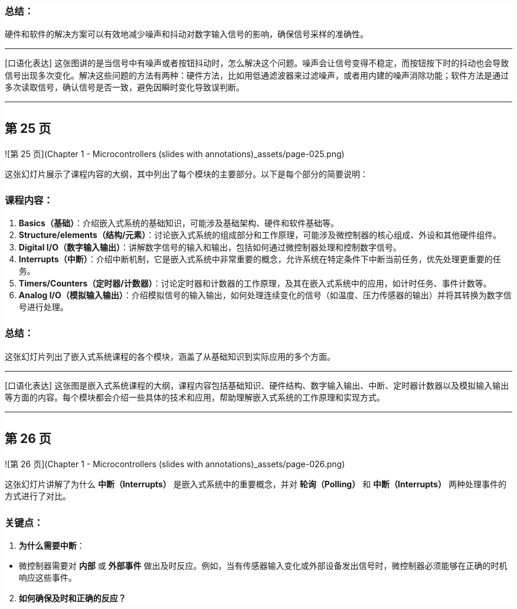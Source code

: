### 总结：

硬件和软件的解决方案可以有效地减少噪声和抖动对数字输入信号的影响，确保信号采样的准确性。

---

\[口语化表达]
这张图讲的是当信号中有噪声或者按钮抖动时，怎么解决这个问题。噪声会让信号变得不稳定，而按钮按下时的抖动也会导致信号出现多次变化。解决这些问题的方法有两种：硬件方法，比如用低通滤波器来过滤噪声，或者用内建的噪声消除功能；软件方法是通过多次读取信号，确认信号是否一致，避免因瞬时变化导致误判断。


---

## 第 25 页

![第 25 页](Chapter 1 - Microcontrollers (slides with annotations)_assets/page-025.png)

这张幻灯片展示了课程内容的大纲，其中列出了每个模块的主要部分。以下是每个部分的简要说明：

### 课程内容：

1. **Basics（基础）**：介绍嵌入式系统的基础知识，可能涉及基础架构、硬件和软件基础等。
2. **Structure/elements（结构/元素）**：讨论嵌入式系统的组成部分和工作原理，可能涉及微控制器的核心组成、外设和其他硬件组件。
3. **Digital I/O（数字输入输出）**：讲解数字信号的输入和输出，包括如何通过微控制器处理和控制数字信号。
4. **Interrupts（中断）**：介绍中断机制，它是嵌入式系统中非常重要的概念，允许系统在特定条件下中断当前任务，优先处理更重要的任务。
5. **Timers/Counters（定时器/计数器）**：讨论定时器和计数器的工作原理，及其在嵌入式系统中的应用，如计时任务、事件计数等。
6. **Analog I/O（模拟输入输出）**：介绍模拟信号的输入输出，如何处理连续变化的信号（如温度、压力传感器的输出）并将其转换为数字信号进行处理。

### 总结：

这张幻灯片列出了嵌入式系统课程的各个模块，涵盖了从基础知识到实际应用的多个方面。

---

\[口语化表达]
这张图是嵌入式系统课程的大纲，课程内容包括基础知识、硬件结构、数字输入输出、中断、定时器计数器以及模拟输入输出等方面的内容。每个模块都会介绍一些具体的技术和应用，帮助理解嵌入式系统的工作原理和实现方式。


---

## 第 26 页

![第 26 页](Chapter 1 - Microcontrollers (slides with annotations)_assets/page-026.png)

这张幻灯片讲解了为什么 **中断（Interrupts）** 是嵌入式系统中的重要概念，并对 **轮询（Polling）** 和 **中断（Interrupts）** 两种处理事件的方式进行了对比。

### 关键点：

1. **为什么需要中断**：

* 微控制器需要对 **内部** 或 **外部事件** 做出及时反应。例如，当有传感器输入变化或外部设备发出信号时，微控制器必须能够在正确的时机响应这些事件。

2. **如何确保及时和正确的反应？**
